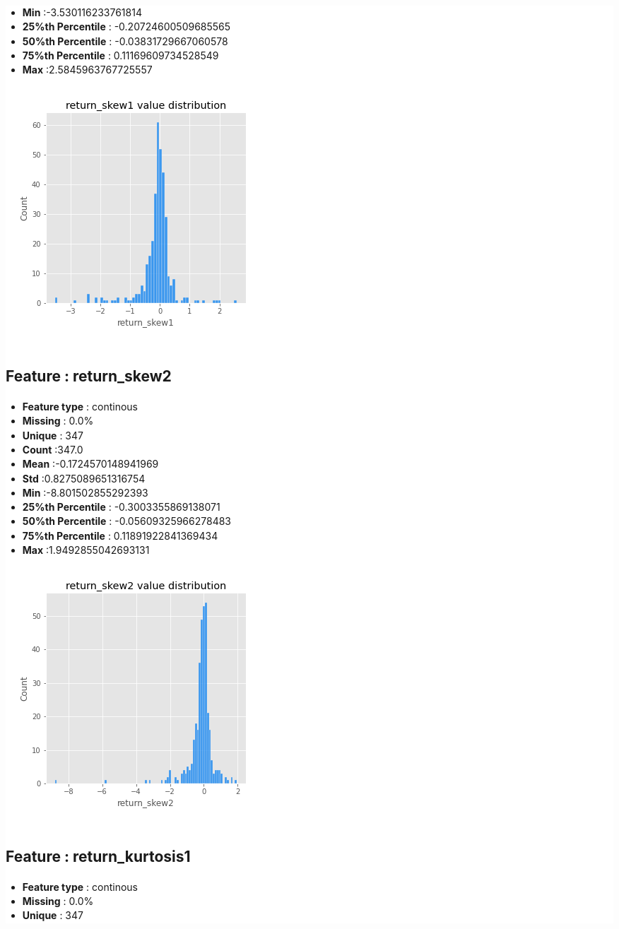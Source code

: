 - **Min** :-3.530116233761814
- **25%th Percentile** : -0.20724600509685565
- **50%th Percentile** : -0.03831729667060578
- **75%th Percentile** : 0.11169609734528549
- **Max** :2.5845963767725557

![](return_skew1.png)
## Feature : return_skew2
- **Feature type** : continous
- **Missing** : 0.0%
- **Unique** : 347
- **Count** :347.0
- **Mean** :-0.1724570148941969
- **Std** :0.8275089651316754
- **Min** :-8.801502855292393
- **25%th Percentile** : -0.3003355869138071
- **50%th Percentile** : -0.05609325966278483
- **75%th Percentile** : 0.11891922841369434
- **Max** :1.9492855042693131

![](return_skew2.png)
## Feature : return_kurtosis1
- **Feature type** : continous
- **Missing** : 0.0%
- **Unique** : 347